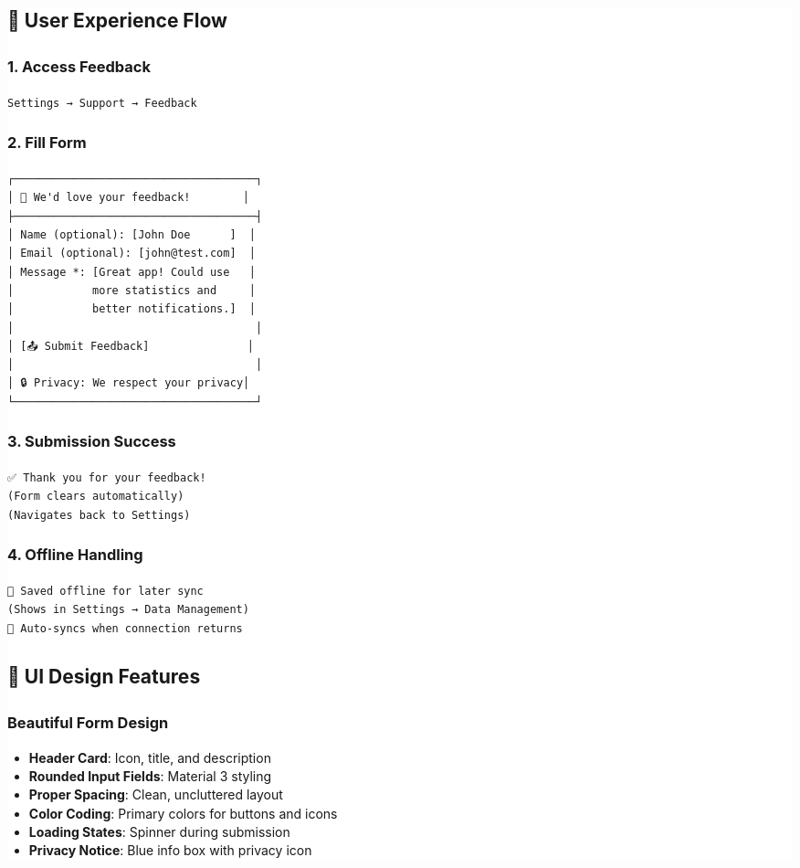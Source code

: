 ## 📱 User Experience Flow

### 1. **Access Feedback**

```
Settings → Support → Feedback
```

### 2. **Fill Form**

```
┌─────────────────────────────────────┐
│ 📝 We'd love your feedback!        │
├─────────────────────────────────────┤
│ Name (optional): [John Doe      ]  │
│ Email (optional): [john@test.com]  │
│ Message *: [Great app! Could use   │
│            more statistics and     │
│            better notifications.]  │
│                                     │
│ [📤 Submit Feedback]               │
│                                     │
│ 🔒 Privacy: We respect your privacy│
└─────────────────────────────────────┘
```

### 3. **Submission Success**

```
✅ Thank you for your feedback!
(Form clears automatically)
(Navigates back to Settings)
```

### 4. **Offline Handling**

```
📱 Saved offline for later sync
(Shows in Settings → Data Management)
🔄 Auto-syncs when connection returns
```

## 🎨 UI Design Features

### Beautiful Form Design

-   **Header Card**: Icon, title, and description
-   **Rounded Input Fields**: Material 3 styling
-   **Proper Spacing**: Clean, uncluttered layout
-   **Color Coding**: Primary colors for buttons and icons
-   **Loading States**: Spinner during submission
-   **Privacy Notice**: Blue info box with privacy icon
